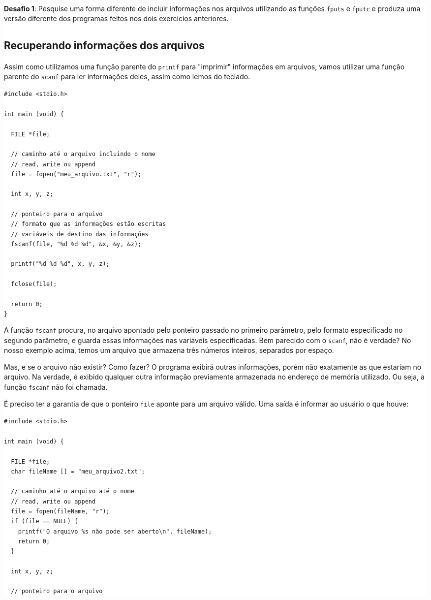 **Desafio 1**: Pesquise uma forma diferente de incluir informações nos arquivos utilizando as funções `fputs` e `fputc` e produza uma versão diferente dos programas feitos nos dois exercícios anteriores.

## Recuperando informações dos arquivos

Assim como utilizamos uma função parente do `printf` para "imprimir" informações em arquivos, vamos utilizar uma função parente do `scanf` para ler informações deles, assim como lemos do teclado.

```
#include <stdio.h>

int main (void) {

  FILE *file;

  // caminho até o arquivo incluindo o nome
  // read, write ou append
  file = fopen("meu_arquivo.txt", "r"); 

  int x, y, z;

  // ponteiro para o arquivo
  // formato que as informações estão escritas
  // variáveis de destino das informações
  fscanf(file, "%d %d %d", &x, &y, &z);

  printf("%d %d %d", x, y, z);

  fclose(file);

  return 0;
}
```

A função `fscanf` procura, no arquivo apontado pelo ponteiro passado no primeiro parâmetro, pelo formato especificado no segundo parâmetro, e guarda essas informações nas variáveis especificadas. Bem parecido com o `scanf`, não é verdade? No nosso exemplo acima, temos um arquivo que armazena três números inteiros, separados por espaço.

Mas, e se o arquivo não existir? Como fazer? O programa exibirá outras informações, porém não exatamente as que estariam no arquivo. Na verdade, é exibido qualquer outra informação previamente armazenada no endereço de memória utilizado. Ou seja, a função `fscanf` não foi chamada.

É preciso ter a garantia de que o ponteiro `file` aponte para um arquivo válido. Uma saída é informar ao usuário o que houve:

```
#include <stdio.h>

int main (void) {

  FILE *file;
  char fileName [] = "meu_arquivo2.txt";

  // caminho até o arquivo até o nome
  // read, write ou append
  file = fopen(fileName, "r"); 
  if (file == NULL) {
    printf("O arquivo %s não pode ser aberto\n", fileName);
    return 0;
  }

  int x, y, z;

  // ponteiro para o arquivo
```